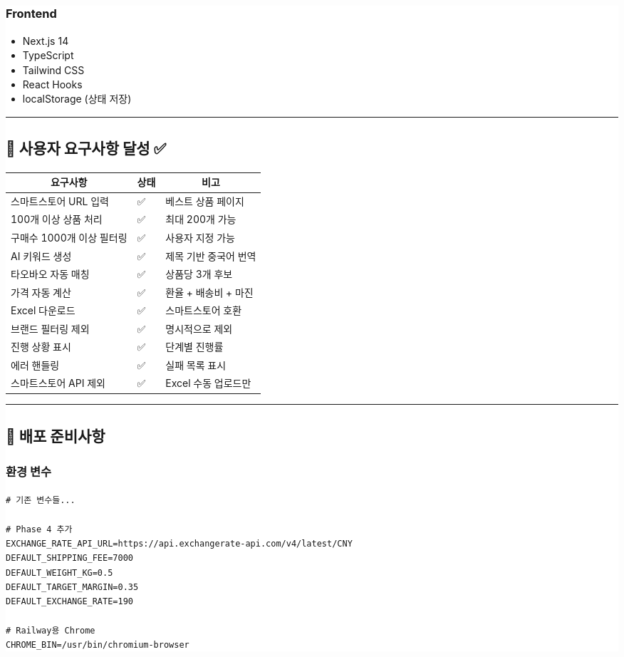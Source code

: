 ### Frontend
- Next.js 14
- TypeScript
- Tailwind CSS
- React Hooks
- localStorage (상태 저장)

---

## 📝 사용자 요구사항 달성 ✅

| 요구사항 | 상태 | 비고 |
|---------|------|------|
| 스마트스토어 URL 입력 | ✅ | 베스트 상품 페이지 |
| 100개 이상 상품 처리 | ✅ | 최대 200개 가능 |
| 구매수 1000개 이상 필터링 | ✅ | 사용자 지정 가능 |
| AI 키워드 생성 | ✅ | 제목 기반 중국어 번역 |
| 타오바오 자동 매칭 | ✅ | 상품당 3개 후보 |
| 가격 자동 계산 | ✅ | 환율 + 배송비 + 마진 |
| Excel 다운로드 | ✅ | 스마트스토어 호환 |
| 브랜드 필터링 제외 | ✅ | 명시적으로 제외 |
| 진행 상황 표시 | ✅ | 단계별 진행률 |
| 에러 핸들링 | ✅ | 실패 목록 표시 |
| 스마트스토어 API 제외 | ✅ | Excel 수동 업로드만 |

---

## 🚀 배포 준비사항

### 환경 변수
```env
# 기존 변수들...

# Phase 4 추가
EXCHANGE_RATE_API_URL=https://api.exchangerate-api.com/v4/latest/CNY
DEFAULT_SHIPPING_FEE=7000
DEFAULT_WEIGHT_KG=0.5
DEFAULT_TARGET_MARGIN=0.35
DEFAULT_EXCHANGE_RATE=190

# Railway용 Chrome
CHROME_BIN=/usr/bin/chromium-browser
```
